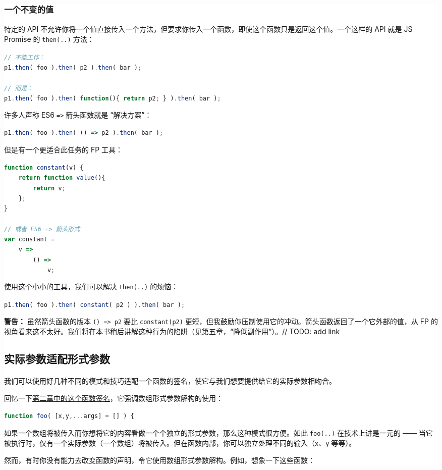### 一个不变的值

特定的 API 不允许你将一个值直接传入一个方法，但要求你传入一个函数，即使这个函数只是返回这个值。一个这样的 API 就是 JS Promise 的 `then(..)` 方法：

```js
// 不能工作：
p1.then( foo ).then( p2 ).then( bar );

// 而是：
p1.then( foo ).then( function(){ return p2; } ).then( bar );
```

许多人声称 ES6 `=>` 箭头函数就是 “解决方案”：

```js
p1.then( foo ).then( () => p2 ).then( bar );
```

但是有一个更适合此任务的 FP 工具：

```js
function constant(v) {
    return function value(){
        return v;
    };
}

// 或者 ES6 => 箭头形式
var constant =
    v =>
        () =>
            v;
```

使用这个小小的工具，我们可以解决 `then(..)` 的烦恼：

```js
p1.then( foo ).then( constant( p2 ) ).then( bar );
```

**警告：** 虽然箭头函数的版本 `() => p2` 要比 `constant(p2)` 更短，但我鼓励你压制使用它的冲动。箭头函数返回了一个它外部的值，从 FP 的视角看来这不太好。我们将在本书稍后讲解这种行为的陷阱（见第五章，“降低副作用”）。// TODO: add link

## 实际参数适配形式参数

我们可以使用好几种不同的模式和技巧适配一个函数的签名，使它与我们想要提供给它的实际参数相吻合。

回忆一下[第二章中的这个函数签名](ch2.md/#user-content-funcparamdestr)，它强调数组形式参数解构的使用：

```js
function foo( [x,y,...args] = [] ) {
```

如果一个数组将被传入而你想将它的内容看做一个个独立的形式参数，那么这种模式很方便。如此 `foo(..)` 在技术上讲是一元的 —— 当它被执行时，仅有一个实际参数（一个数组）将被传入。但在函数内部，你可以独立处理不同的输入（`x`、`y` 等等）。

然而，有时你没有能力去改变函数的声明，令它使用数组形式参数解构。例如，想象一下这些函数：
